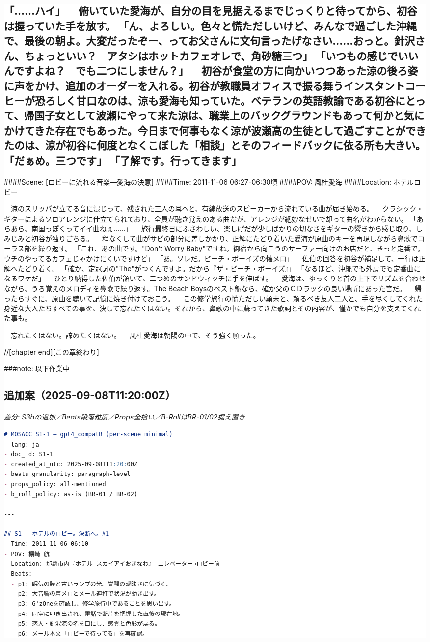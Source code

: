 「……ハイ」
　俯いていた愛海が、自分の目を見据えるまでじっくりと待ってから、初谷は握っていた手を放す。
「ん、よろしい。色々と慌ただしいけど、みんなで過ごした沖縄で、最後の朝よ。大変だったぞー、ってお父さんに文句言ったげなさい……おっと。針沢さん、ちょっといい？　アタシはホットカフェオレで、角砂糖三つ」
「いつもの感じでいいんですよね？　でも二つにしません？」
　初谷が食堂の方に向かいつつあった涼の後ろ姿に声をかけ、追加のオーダーを入れる。初谷が教職員オフィスで振る舞うインスタントコーヒーが恐ろしく甘口なのは、涼も愛海も知っていた。ベテランの英語教諭である初谷にとって、帰国子女として波瀬にやって来た涼は、職業上のバックグラウンドもあって何かと気にかけてきた存在でもあった。今日まで何事もなく涼が波瀬高の生徒として過ごすことができたのは、涼が初谷に何度となくこぼした「相談」とそのフィードバックに依る所も大きい。
「だぁめ。三つです」
「了解です。行ってきます」
----
####Scene: [ロビーに流れる音楽—愛海の決意]
####Time: 2011-11-06 06:27-06:30頃
####POV: 風杜愛海
####Location: ホテルロビー

　涼のスリッパが立てる音に混じって、残された三人の耳へと、有線放送のスピーカーから流れている曲が届き始める。
　クラシック・ギターによるソロアレンジに仕立てられており、全員が聴き覚えのある曲だが、アレンジが絶妙なせいで却って曲名がわからない。
「あらあら、南国っぽくってイイ曲ねぇ……」
　旅行最終日にふさわしい、楽しげだが少しばかりの切なさをギターの響きから感じ取り、しみじみと初谷が独りごちる。
　程なくして曲がサビの部分に差しかかり、正解にたどり着いた愛海が原曲のキーを再現しながら鼻歌でコーラス部を繰り返す。
「これ、あの曲です。"Don't Worry Baby"ですね。御宿から向こうのサーファー向けのお店だと、きっと定番で。ウチのやってるカフェじゃかけにくいですけど」
「あ。ソレだ。ビーチ・ボーイズの懐メロ」
　佐伯の回答を初谷が補足して、一行は正解へたどり着く。
「確か、定冠詞の"The"がつくんですよ。だから『ザ・ビーチ・ボーイズ』」
「なるほど、沖縄でも外房でも定番曲になるワケだ」
　ひとり納得した佐伯が頷いて、二つめのサンドウィッチに手を伸ばす。
　愛海は、ゆっくりと首の上下でリズムを合わせながら、うろ覚えのメロディを鼻歌で繰り返す。The Beach Boysのベスト盤なら、確か父のＣＤラックの良い場所にあった筈だ。
　帰ったらすぐに、原曲を聴いて記憶に焼き付けておこう。
　この修学旅行の慌ただしい顛末と、頼るべき友人二人と、手を尽くしてくれた身近な大人たちすべての事を、決して忘れたくはない。それから、鼻歌の中に蘇ってきた歌詞とその内容が、僅かでも自分を支えてくれた事も。

　忘れたくはない。諦めたくはない。
　風杜愛海は朝陽の中で、そう強く願った。

//[chapter end][この章終わり]


###note: 以下作業中


## 追加案（2025-09-08T11:20:00Z）
*差分: S3bの追加／Beats段落粒度／Props全拾い／B-RollはBR-01/02据え置き*

```markdown
# MOSACC S1-1 — gpt4_compatB (per-scene minimal)
- lang: ja
- doc_id: S1-1
- created_at_utc: 2025-09-08T11:20:00Z
- beats_granularity: paragraph-level
- props_policy: all-mentioned
- b_roll_policy: as-is (BR-01 / BR-02)

---

## S1 — ホテルのロビー。決断へ。#1
- Time: 2011-11-06 06:10
- POV: 棚崎 航
- Location: 那覇市内『ホテル スカイアイおきなわ』 エレベーター→ロビー前
- Beats:
  - p1: 眠気の膜と古いランプの光、覚醒の曖昧さに気づく。
  - p2: 大音響の着メロとメール連打で状況が動き出す。
  - p3: G'zOneを確認し、修学旅行中であることを思い出す。
  - p4: 同室に叩き出され、電話で断片を把握した直後の現在地。
  - p5: 恋人・針沢涼の名を口にし、感覚と色彩が戻る。
  - p6: メール本文「ロビーで待ってる」を再確認。
```